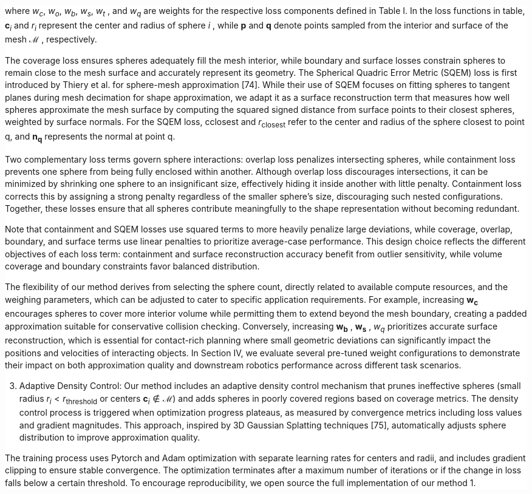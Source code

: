 where $w _ { c } , \ w _ { o } , \ w _ { b } , \ w _ { s } , \ w _ { t }$ , and $\scriptstyle w _ { q }$ are weights for the respective loss components defined in Table I. In the loss functions in table, $\mathbf { c } _ { i }$ and $r _ { i }$ represent the center and radius of sphere $i$ , while $\mathbf { p }$ and $\mathbf { q }$ denote points sampled from the interior and surface of the mesh $\mathcal { M }$ , respectively.

The coverage loss ensures spheres adequately fill the mesh interior, while boundary and surface losses constrain spheres to remain close to the mesh surface and accurately represent its geometry. The Spherical Quadric Error Metric (SQEM) loss is first introduced by Thiery et al. for sphere-mesh approximation [74]. While their use of SQEM focuses on fitting spheres to tangent planes during mesh decimation for shape approximation, we adapt it as a surface reconstruction term that measures how well spheres approximate the mesh surface by computing the squared signed distance from surface points to their closest spheres, weighted by surface normals. For the SQEM loss, cclosest and $r _ { \mathrm { c l o s e s t } }$ refer to the center and radius of the sphere closest to point q, and $\mathbf { n _ { q } }$ represents the normal at point q.

Two complementary loss terms govern sphere interactions: overlap loss penalizes intersecting spheres, while containment loss prevents one sphere from being fully enclosed within another. Although overlap loss discourages intersections, it can be minimized by shrinking one sphere to an insignificant size, effectively hiding it inside another with little penalty. Containment loss corrects this by assigning a strong penalty regardless of the smaller sphere’s size, discouraging such nested configurations. Together, these losses ensure that all spheres contribute meaningfully to the shape representation without becoming redundant.

Note that containment and SQEM losses use squared terms to more heavily penalize large deviations, while coverage, overlap, boundary, and surface terms use linear penalties to prioritize average-case performance. This design choice reflects the different objectives of each loss term: containment and surface reconstruction accuracy benefit from outlier sensitivity, while volume coverage and boundary constraints favor balanced distribution.

The flexibility of our method derives from selecting the sphere count, directly related to available compute resources, and the weighing parameters, which can be adjusted to cater to specific application requirements. For example, increasing $\boldsymbol { w _ { c } }$ encourages spheres to cover more interior volume while permitting them to extend beyond the mesh boundary, creating a padded approximation suitable for conservative collision checking. Conversely, increasing $\boldsymbol { w _ { b } }$ , $\boldsymbol { w _ { s } }$ , $\scriptstyle w _ { q }$ prioritizes accurate surface reconstruction, which is essential for contact-rich planning where small geometric deviations can significantly impact the positions and velocities of interacting objects. In Section IV, we evaluate several pre-tuned weight configurations to demonstrate their impact on both approximation quality and downstream robotics performance across different task scenarios.

3) Adaptive Density Control: Our method includes an adaptive density control mechanism that prunes ineffective spheres (small radius $r _ { i } < r _ { \mathrm { t h r e s h o l d } }$ or centers $\mathbf { c } _ { i } \notin \mathcal { M } )$ and adds spheres in poorly covered regions based on coverage metrics. The density control process is triggered when optimization progress plateaus, as measured by convergence metrics including loss values and gradient magnitudes. This approach, inspired by 3D Gaussian Splatting techniques [75], automatically adjusts sphere distribution to improve approximation quality.

The training process uses Pytorch and Adam optimization with separate learning rates for centers and radii, and includes gradient clipping to ensure stable convergence. The optimization terminates after a maximum number of iterations or if the change in loss falls below a certain threshold. To encourage reproducibility, we open source the full implementation of our method 1.
